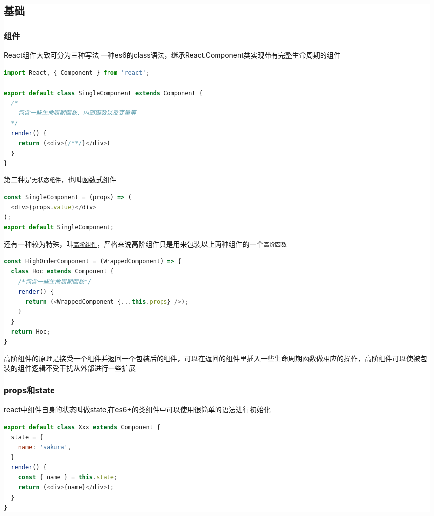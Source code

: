 ## 基础

### 组件
React组件大致可分为三种写法
一种es6的class语法，继承React.Component类实现带有完整生命周期的组件
```javascript
import React, { Component } from 'react';

export default class SingleComponent extends Component {
  /*
    包含一些生命周期函数、内部函数以及变量等
  */
  render() {
    return (<div>{/**/}</div>)
  }
}
```
第二种是`无状态组件`，也叫函数式组件
```javascript
const SingleComponent = (props) => (
  <div>{props.value}</div>
);
export default SingleComponent;
```
还有一种较为特殊，叫[`高阶组件`](https://facebook.github.io/react/docs/higher-order-components.html)，严格来说高阶组件只是用来包装以上两种组件的一个`高阶函数`
```javascript
const HighOrderComponent = (WrappedComponent) => {
  class Hoc extends Component {
    /*包含一些生命周期函数*/
    render() {
      return (<WrappedComponent {...this.props} />);
    }
  }
  return Hoc;
}
```
高阶组件的原理是接受一个组件并返回一个包装后的组件，可以在返回的组件里插入一些生命周期函数做相应的操作，高阶组件可以使被包装的组件逻辑不受干扰从外部进行一些扩展

### props和state
react中组件自身的状态叫做state,在es6+的类组件中可以使用很简单的语法进行初始化
```javascript
export default class Xxx extends Component {
  state = {
    name: 'sakura',
  }
  render() {
    const { name } = this.state;
    return (<div>{name}</div>);
  }
}
```
